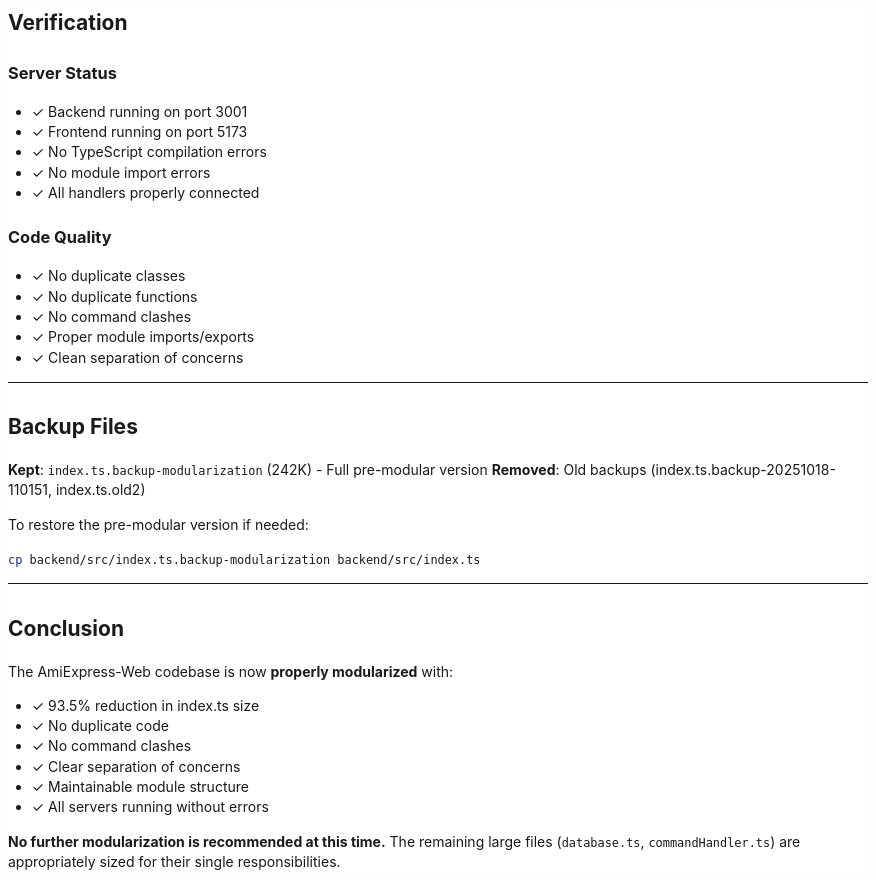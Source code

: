 ## Verification

### Server Status
- ✓ Backend running on port 3001
- ✓ Frontend running on port 5173
- ✓ No TypeScript compilation errors
- ✓ No module import errors
- ✓ All handlers properly connected

### Code Quality
- ✓ No duplicate classes
- ✓ No duplicate functions
- ✓ No command clashes
- ✓ Proper module imports/exports
- ✓ Clean separation of concerns

---

## Backup Files

**Kept**: `index.ts.backup-modularization` (242K) - Full pre-modular version
**Removed**: Old backups (index.ts.backup-20251018-110151, index.ts.old2)

To restore the pre-modular version if needed:
```bash
cp backend/src/index.ts.backup-modularization backend/src/index.ts
```

---

## Conclusion

The AmiExpress-Web codebase is now **properly modularized** with:
- ✓ 93.5% reduction in index.ts size
- ✓ No duplicate code
- ✓ No command clashes
- ✓ Clear separation of concerns
- ✓ Maintainable module structure
- ✓ All servers running without errors

**No further modularization is recommended at this time.** The remaining large files (`database.ts`, `commandHandler.ts`) are appropriately sized for their single responsibilities.
